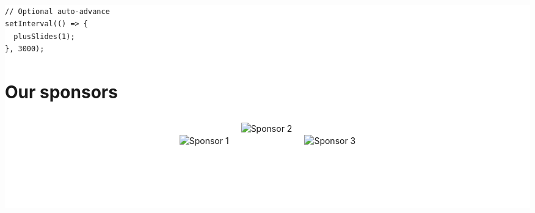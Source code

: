     // Optional auto-advance
    setInterval(() => {
      plusSlides(1);
    }, 3000);
</script>
<div style="margin-bottom: 3em;"></div>

Our sponsors
======
<div style="text-align: center; margin-top: 2em;">
  <h2><strong> </strong></h2>
  <div style="display: flex; justify-content: center; gap: 20px; align-items: center; flex-wrap: wrap; margin-top: 1em;">
    <img src="{{ site.baseurl }}/images/Sponsors/NCAT_logo.png" alt="Sponsor 1" style="height: 100px;">
    <img src="{{ site.baseurl }}/images/Sponsors/nsf-logo.png" alt="Sponsor 2" style="height: 140px;">
    <img src="{{ site.baseurl }}/images/Sponsors/csi-logo.png" alt="Sponsor 3" style="height: 100px;">
  </div>
</div>
<div style="margin-bottom: 3em;"></div>
